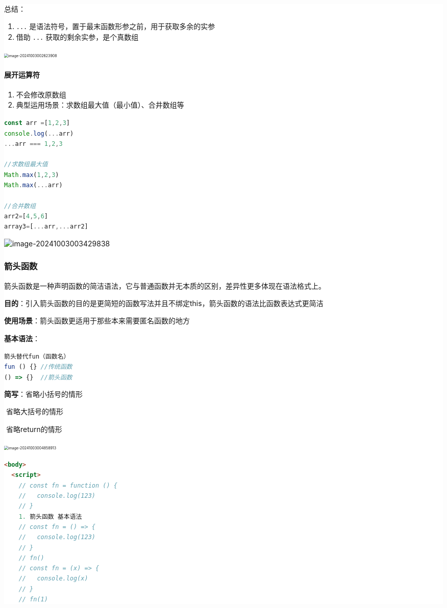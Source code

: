 总结：

1. `...` 是语法符号，置于最末函数形参之前，用于获取多余的实参
2. 借助 `...` 获取的剩余实参，是个真数组

<img src="https://2024-2.oss-cn-beijing.aliyuncs.com/typora/image-20241003002623908.png" alt="image-20241003002623908" style="zoom:50%;" />

#### 展开运算符

1. 不会修改原数组
2. 典型运用场景：求数组最大值（最小值）、合井数组等

```js
const arr =[1,2,3]
console.log(...arr)
...arr === 1,2,3

//求数组最大值
Math.max(1,2,3)
Math.max(...arr)

//合并数组
arr2=[4,5,6]
array3=[...arr,...arr2]
```

![image-20241003003429838](https://2024-2.oss-cn-beijing.aliyuncs.com/typora/image-20241003003429838.png)





### 箭头函数

箭头函数是一种声明函数的简洁语法，它与普通函数并无本质的区别，差异性更多体现在语法格式上。

**目的**：引入箭头函数的目的是更简短的函数写法并且不绑定this，箭头函数的语法比函数表达式更简洁

**使用场景**：箭头函数更适用于那些本来需要匿名函数的地方

**基本语法**：

```js
箭头替代fun（函数名）
fun () {} //传统函数
() => {}  //箭头函数
```

**简写**：省略小括号的情形

​			省略大括号的情形

​			省略return的情形

<img src="https://2024-2.oss-cn-beijing.aliyuncs.com/typora/image-20241003004858913.png" alt="image-20241003004858913" style="zoom:50%;" />

```html
<body>
  <script>
    // const fn = function () {
    //   console.log(123)
    // }
    1. 箭头函数 基本语法
    // const fn = () => {
    //   console.log(123)
    // }
    // fn()
    // const fn = (x) => {
    //   console.log(x)
    // }
    // fn(1)
```
